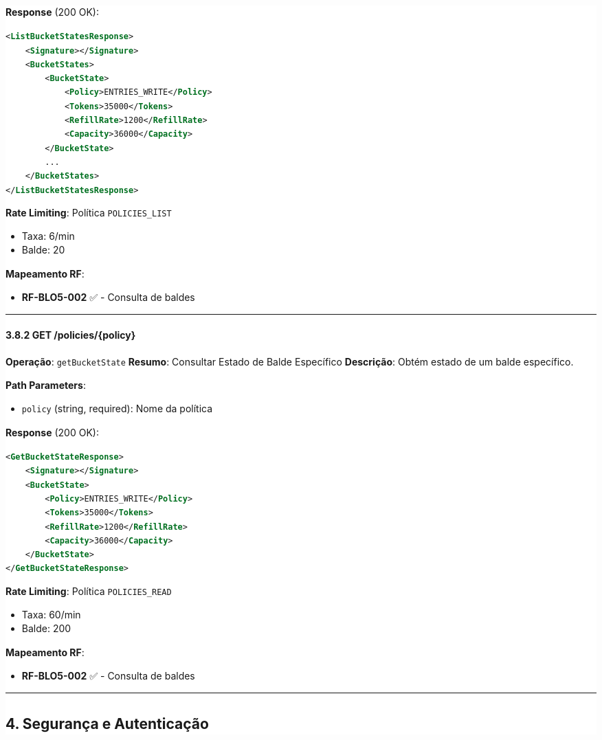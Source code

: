 **Response** (200 OK):
```xml
<ListBucketStatesResponse>
    <Signature></Signature>
    <BucketStates>
        <BucketState>
            <Policy>ENTRIES_WRITE</Policy>
            <Tokens>35000</Tokens>
            <RefillRate>1200</RefillRate>
            <Capacity>36000</Capacity>
        </BucketState>
        ...
    </BucketStates>
</ListBucketStatesResponse>
```

**Rate Limiting**: Política `POLICIES_LIST`
- Taxa: 6/min
- Balde: 20

**Mapeamento RF**:
- **RF-BLO5-002** ✅ - Consulta de baldes

---

#### 3.8.2 GET /policies/{policy}
**Operação**: `getBucketState`
**Resumo**: Consultar Estado de Balde Específico
**Descrição**: Obtém estado de um balde específico.

**Path Parameters**:
- `policy` (string, required): Nome da política

**Response** (200 OK):
```xml
<GetBucketStateResponse>
    <Signature></Signature>
    <BucketState>
        <Policy>ENTRIES_WRITE</Policy>
        <Tokens>35000</Tokens>
        <RefillRate>1200</RefillRate>
        <Capacity>36000</Capacity>
    </BucketState>
</GetBucketStateResponse>
```

**Rate Limiting**: Política `POLICIES_READ`
- Taxa: 60/min
- Balde: 200

**Mapeamento RF**:
- **RF-BLO5-002** ✅ - Consulta de baldes

---

## 4. Segurança e Autenticação

